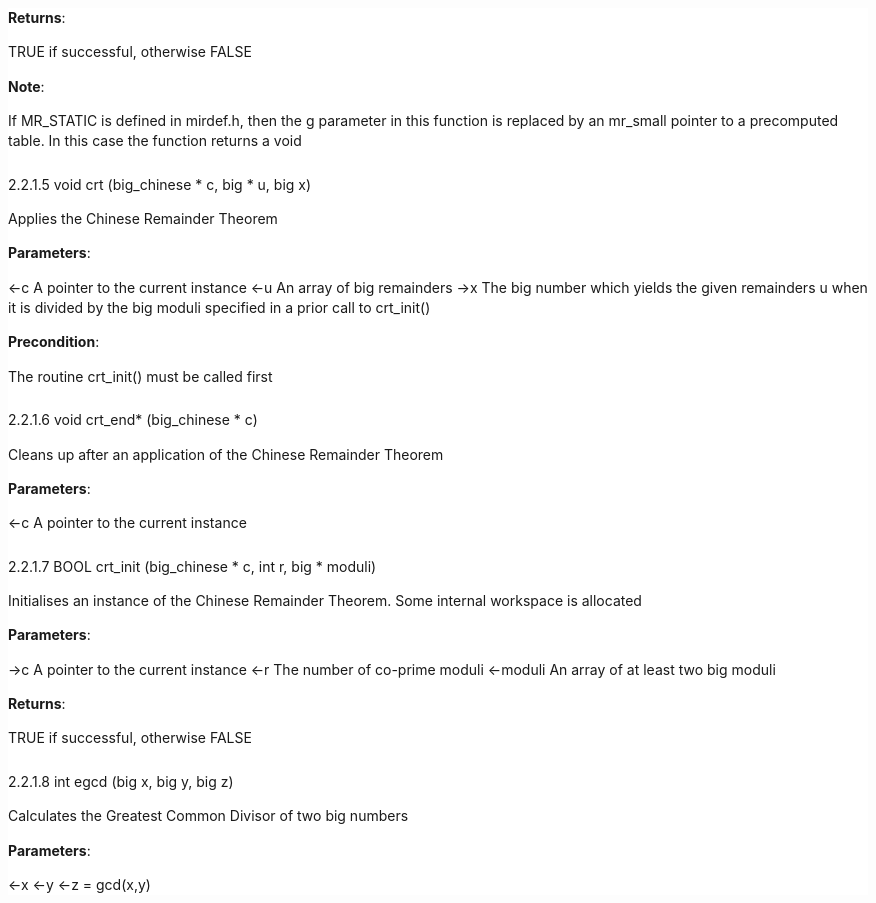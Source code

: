 **Returns**:

TRUE if successful, otherwise FALSE

**Note**:

If MR\_STATIC is defined in mirdef.h, then the g parameter in this function is replaced by an mr\_small
pointer to a precomputed table. In this case the function returns a void

##### 
2.2.1.5 void crt (big\_chinese \* c, big \* u, big x)

Applies the Chinese Remainder Theorem

**Parameters**:

←c A pointer to the current instance
←u An array of big remainders
→x The big number which yields the given remainders u when it is divided by the big moduli specified
in a prior call to crt\_init()

**Precondition**:

The routine crt\_init() must be called first

##### 
2.2.1.6 void crt\_end\* (big\_chinese \* c)

Cleans up after an application of the Chinese Remainder Theorem

**Parameters**:

←c A pointer to the current instance

##### 
2.2.1.7 BOOL crt\_init (big\_chinese \* c, int r, big \* moduli)

Initialises an instance of the Chinese Remainder Theorem. Some internal workspace is allocated

**Parameters**:

→c A pointer to the current instance
←r The number of co-prime moduli
←moduli An array of at least two big moduli

**Returns**:

TRUE if successful, otherwise FALSE

##### 
2.2.1.8 int egcd (big x, big y, big z)

Calculates the Greatest Common Divisor of two big numbers

**Parameters**:

←x
←y
←z = gcd(x,y)
